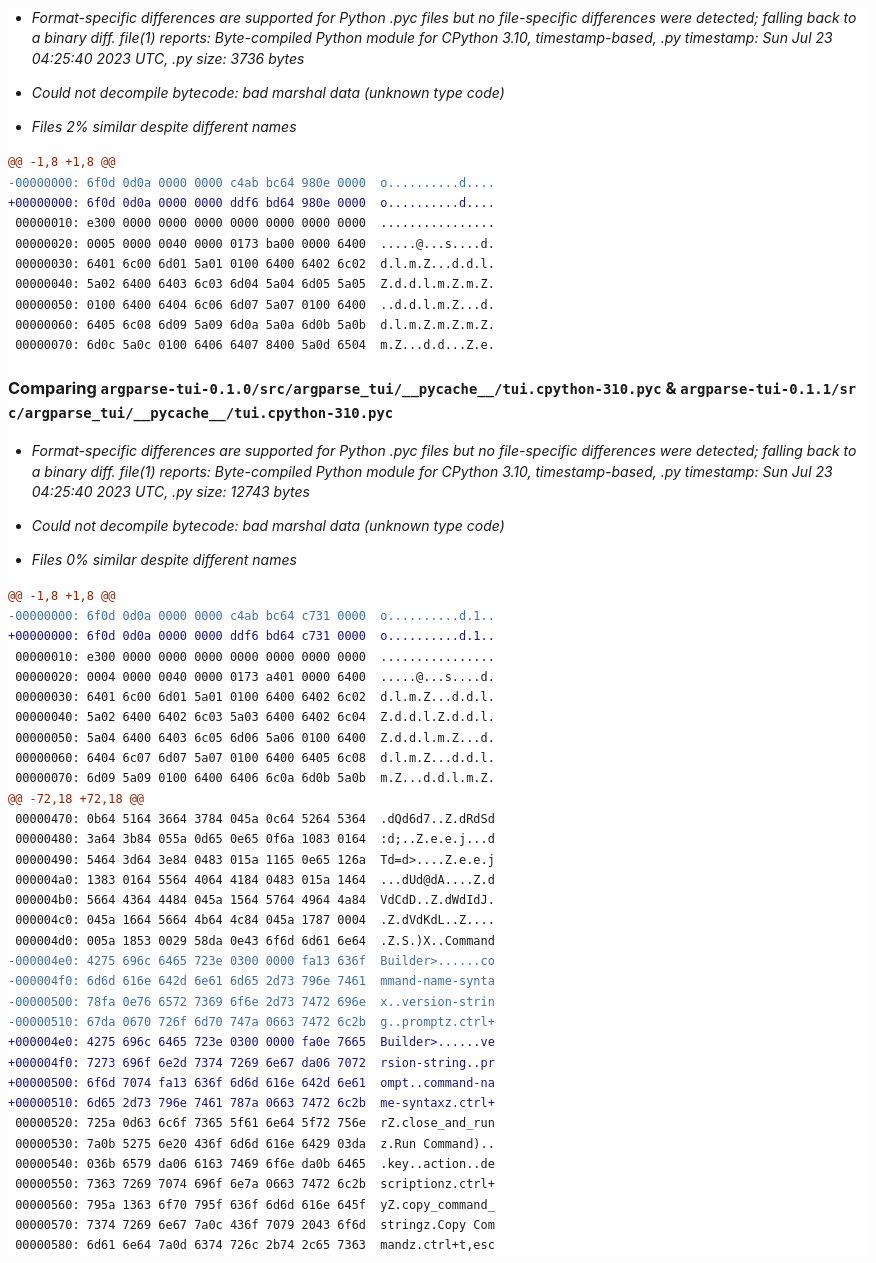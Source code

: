  * *Format-specific differences are supported for Python .pyc files but no file-specific differences were detected; falling back to a binary diff. file(1) reports: Byte-compiled Python module for CPython 3.10, timestamp-based, .py timestamp: Sun Jul 23 04:25:40 2023 UTC, .py size: 3736 bytes*

 * *Could not decompile bytecode: bad marshal data (unknown type code)*

 * *Files 2% similar despite different names*

```diff
@@ -1,8 +1,8 @@
-00000000: 6f0d 0d0a 0000 0000 c4ab bc64 980e 0000  o..........d....
+00000000: 6f0d 0d0a 0000 0000 ddf6 bd64 980e 0000  o..........d....
 00000010: e300 0000 0000 0000 0000 0000 0000 0000  ................
 00000020: 0005 0000 0040 0000 0173 ba00 0000 6400  .....@...s....d.
 00000030: 6401 6c00 6d01 5a01 0100 6400 6402 6c02  d.l.m.Z...d.d.l.
 00000040: 5a02 6400 6403 6c03 6d04 5a04 6d05 5a05  Z.d.d.l.m.Z.m.Z.
 00000050: 0100 6400 6404 6c06 6d07 5a07 0100 6400  ..d.d.l.m.Z...d.
 00000060: 6405 6c08 6d09 5a09 6d0a 5a0a 6d0b 5a0b  d.l.m.Z.m.Z.m.Z.
 00000070: 6d0c 5a0c 0100 6406 6407 8400 5a0d 6504  m.Z...d.d...Z.e.
```

### Comparing `argparse-tui-0.1.0/src/argparse_tui/__pycache__/tui.cpython-310.pyc` & `argparse-tui-0.1.1/src/argparse_tui/__pycache__/tui.cpython-310.pyc`

 * *Format-specific differences are supported for Python .pyc files but no file-specific differences were detected; falling back to a binary diff. file(1) reports: Byte-compiled Python module for CPython 3.10, timestamp-based, .py timestamp: Sun Jul 23 04:25:40 2023 UTC, .py size: 12743 bytes*

 * *Could not decompile bytecode: bad marshal data (unknown type code)*

 * *Files 0% similar despite different names*

```diff
@@ -1,8 +1,8 @@
-00000000: 6f0d 0d0a 0000 0000 c4ab bc64 c731 0000  o..........d.1..
+00000000: 6f0d 0d0a 0000 0000 ddf6 bd64 c731 0000  o..........d.1..
 00000010: e300 0000 0000 0000 0000 0000 0000 0000  ................
 00000020: 0004 0000 0040 0000 0173 a401 0000 6400  .....@...s....d.
 00000030: 6401 6c00 6d01 5a01 0100 6400 6402 6c02  d.l.m.Z...d.d.l.
 00000040: 5a02 6400 6402 6c03 5a03 6400 6402 6c04  Z.d.d.l.Z.d.d.l.
 00000050: 5a04 6400 6403 6c05 6d06 5a06 0100 6400  Z.d.d.l.m.Z...d.
 00000060: 6404 6c07 6d07 5a07 0100 6400 6405 6c08  d.l.m.Z...d.d.l.
 00000070: 6d09 5a09 0100 6400 6406 6c0a 6d0b 5a0b  m.Z...d.d.l.m.Z.
@@ -72,18 +72,18 @@
 00000470: 0b64 5164 3664 3784 045a 0c64 5264 5364  .dQd6d7..Z.dRdSd
 00000480: 3a64 3b84 055a 0d65 0e65 0f6a 1083 0164  :d;..Z.e.e.j...d
 00000490: 5464 3d64 3e84 0483 015a 1165 0e65 126a  Td=d>....Z.e.e.j
 000004a0: 1383 0164 5564 4064 4184 0483 015a 1464  ...dUd@dA....Z.d
 000004b0: 5664 4364 4484 045a 1564 5764 4964 4a84  VdCdD..Z.dWdIdJ.
 000004c0: 045a 1664 5664 4b64 4c84 045a 1787 0004  .Z.dVdKdL..Z....
 000004d0: 005a 1853 0029 58da 0e43 6f6d 6d61 6e64  .Z.S.)X..Command
-000004e0: 4275 696c 6465 723e 0300 0000 fa13 636f  Builder>......co
-000004f0: 6d6d 616e 642d 6e61 6d65 2d73 796e 7461  mmand-name-synta
-00000500: 78fa 0e76 6572 7369 6f6e 2d73 7472 696e  x..version-strin
-00000510: 67da 0670 726f 6d70 747a 0663 7472 6c2b  g..promptz.ctrl+
+000004e0: 4275 696c 6465 723e 0300 0000 fa0e 7665  Builder>......ve
+000004f0: 7273 696f 6e2d 7374 7269 6e67 da06 7072  rsion-string..pr
+00000500: 6f6d 7074 fa13 636f 6d6d 616e 642d 6e61  ompt..command-na
+00000510: 6d65 2d73 796e 7461 787a 0663 7472 6c2b  me-syntaxz.ctrl+
 00000520: 725a 0d63 6c6f 7365 5f61 6e64 5f72 756e  rZ.close_and_run
 00000530: 7a0b 5275 6e20 436f 6d6d 616e 6429 03da  z.Run Command)..
 00000540: 036b 6579 da06 6163 7469 6f6e da0b 6465  .key..action..de
 00000550: 7363 7269 7074 696f 6e7a 0663 7472 6c2b  scriptionz.ctrl+
 00000560: 795a 1363 6f70 795f 636f 6d6d 616e 645f  yZ.copy_command_
 00000570: 7374 7269 6e67 7a0c 436f 7079 2043 6f6d  stringz.Copy Com
 00000580: 6d61 6e64 7a0d 6374 726c 2b74 2c65 7363  mandz.ctrl+t,esc
```
